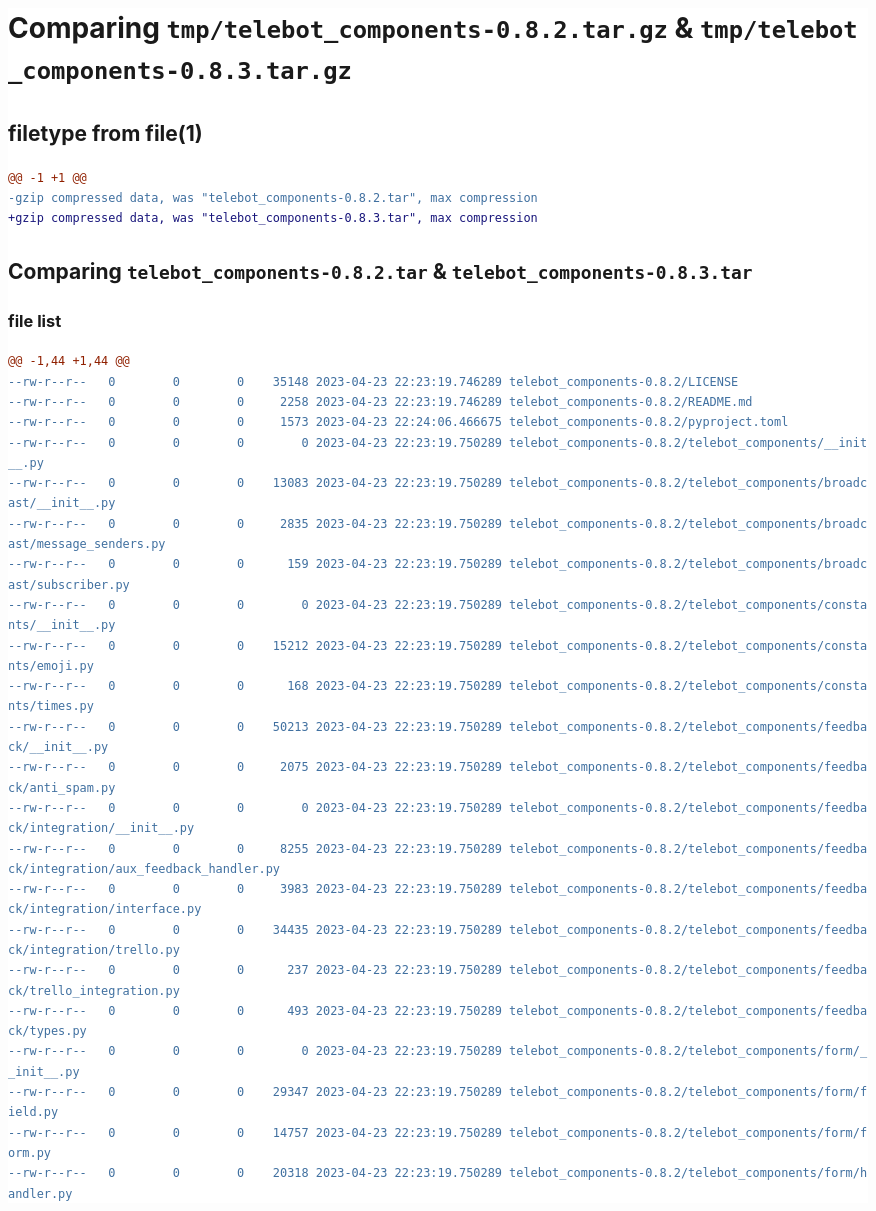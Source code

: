 # Comparing `tmp/telebot_components-0.8.2.tar.gz` & `tmp/telebot_components-0.8.3.tar.gz`

## filetype from file(1)

```diff
@@ -1 +1 @@
-gzip compressed data, was "telebot_components-0.8.2.tar", max compression
+gzip compressed data, was "telebot_components-0.8.3.tar", max compression
```

## Comparing `telebot_components-0.8.2.tar` & `telebot_components-0.8.3.tar`

### file list

```diff
@@ -1,44 +1,44 @@
--rw-r--r--   0        0        0    35148 2023-04-23 22:23:19.746289 telebot_components-0.8.2/LICENSE
--rw-r--r--   0        0        0     2258 2023-04-23 22:23:19.746289 telebot_components-0.8.2/README.md
--rw-r--r--   0        0        0     1573 2023-04-23 22:24:06.466675 telebot_components-0.8.2/pyproject.toml
--rw-r--r--   0        0        0        0 2023-04-23 22:23:19.750289 telebot_components-0.8.2/telebot_components/__init__.py
--rw-r--r--   0        0        0    13083 2023-04-23 22:23:19.750289 telebot_components-0.8.2/telebot_components/broadcast/__init__.py
--rw-r--r--   0        0        0     2835 2023-04-23 22:23:19.750289 telebot_components-0.8.2/telebot_components/broadcast/message_senders.py
--rw-r--r--   0        0        0      159 2023-04-23 22:23:19.750289 telebot_components-0.8.2/telebot_components/broadcast/subscriber.py
--rw-r--r--   0        0        0        0 2023-04-23 22:23:19.750289 telebot_components-0.8.2/telebot_components/constants/__init__.py
--rw-r--r--   0        0        0    15212 2023-04-23 22:23:19.750289 telebot_components-0.8.2/telebot_components/constants/emoji.py
--rw-r--r--   0        0        0      168 2023-04-23 22:23:19.750289 telebot_components-0.8.2/telebot_components/constants/times.py
--rw-r--r--   0        0        0    50213 2023-04-23 22:23:19.750289 telebot_components-0.8.2/telebot_components/feedback/__init__.py
--rw-r--r--   0        0        0     2075 2023-04-23 22:23:19.750289 telebot_components-0.8.2/telebot_components/feedback/anti_spam.py
--rw-r--r--   0        0        0        0 2023-04-23 22:23:19.750289 telebot_components-0.8.2/telebot_components/feedback/integration/__init__.py
--rw-r--r--   0        0        0     8255 2023-04-23 22:23:19.750289 telebot_components-0.8.2/telebot_components/feedback/integration/aux_feedback_handler.py
--rw-r--r--   0        0        0     3983 2023-04-23 22:23:19.750289 telebot_components-0.8.2/telebot_components/feedback/integration/interface.py
--rw-r--r--   0        0        0    34435 2023-04-23 22:23:19.750289 telebot_components-0.8.2/telebot_components/feedback/integration/trello.py
--rw-r--r--   0        0        0      237 2023-04-23 22:23:19.750289 telebot_components-0.8.2/telebot_components/feedback/trello_integration.py
--rw-r--r--   0        0        0      493 2023-04-23 22:23:19.750289 telebot_components-0.8.2/telebot_components/feedback/types.py
--rw-r--r--   0        0        0        0 2023-04-23 22:23:19.750289 telebot_components-0.8.2/telebot_components/form/__init__.py
--rw-r--r--   0        0        0    29347 2023-04-23 22:23:19.750289 telebot_components-0.8.2/telebot_components/form/field.py
--rw-r--r--   0        0        0    14757 2023-04-23 22:23:19.750289 telebot_components-0.8.2/telebot_components/form/form.py
--rw-r--r--   0        0        0    20318 2023-04-23 22:23:19.750289 telebot_components-0.8.2/telebot_components/form/handler.py
```